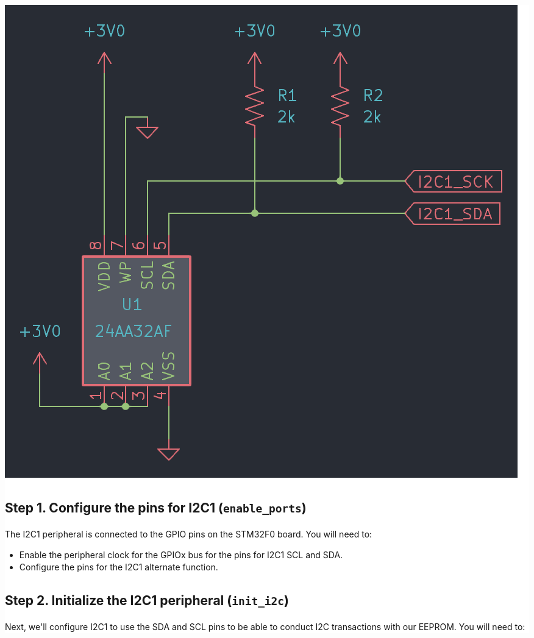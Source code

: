 ![wiring.png](./images/wiring.png)

## Step 1. Configure the pins for I2C1 (`enable_ports`)

The I2C1 peripheral is connected to the GPIO pins on the STM32F0 board.  You will need to: 

- Enable the peripheral clock for the GPIOx bus for the pins for I2C1 SCL and SDA. 
- Configure the pins for the I2C1 alternate function.

## Step 2. Initialize the I2C1 peripheral (`init_i2c`)

Next, we'll configure I2C1 to use the SDA and SCL pins to be able to conduct I2C transactions with our EEPROM.  You will need to:
